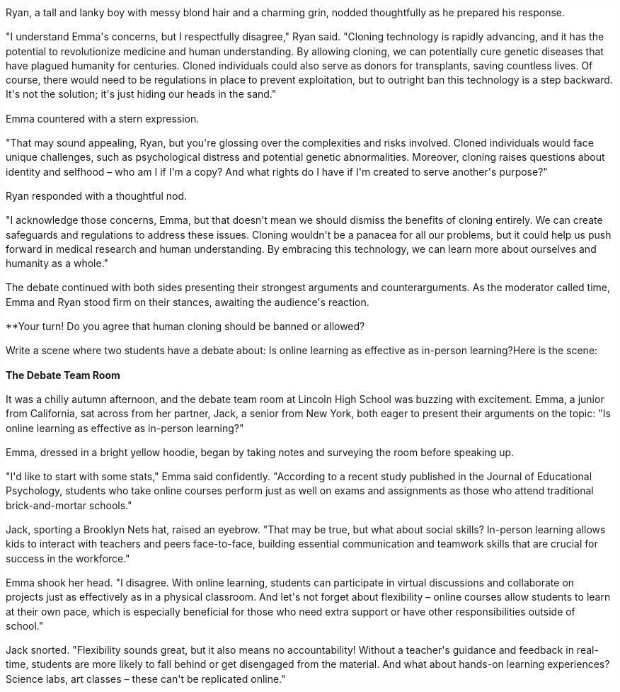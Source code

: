 Ryan, a tall and lanky boy with messy blond hair and a charming grin, nodded thoughtfully as he prepared his response.

"I understand Emma's concerns, but I respectfully disagree," Ryan said. "Cloning technology is rapidly advancing, and it has the potential to revolutionize medicine and human understanding. By allowing cloning, we can potentially cure genetic diseases that have plagued humanity for centuries. Cloned individuals could also serve as donors for transplants, saving countless lives. Of course, there would need to be regulations in place to prevent exploitation, but to outright ban this technology is a step backward. It's not the solution; it's just hiding our heads in the sand."

Emma countered with a stern expression.

"That may sound appealing, Ryan, but you're glossing over the complexities and risks involved. Cloned individuals would face unique challenges, such as psychological distress and potential genetic abnormalities. Moreover, cloning raises questions about identity and selfhood – who am I if I'm a copy? And what rights do I have if I'm created to serve another's purpose?"

Ryan responded with a thoughtful nod.

"I acknowledge those concerns, Emma, but that doesn't mean we should dismiss the benefits of cloning entirely. We can create safeguards and regulations to address these issues. Cloning wouldn't be a panacea for all our problems, but it could help us push forward in medical research and human understanding. By embracing this technology, we can learn more about ourselves and humanity as a whole."

The debate continued with both sides presenting their strongest arguments and counterarguments. As the moderator called time, Emma and Ryan stood firm on their stances, awaiting the audience's reaction.

**Your turn! Do you agree that human cloning should be banned or allowed?
<end>

Write a scene where two students have a debate about: Is online learning as effective as in-person learning?<start>Here is the scene:

**The Debate Team Room**

It was a chilly autumn afternoon, and the debate team room at Lincoln High School was buzzing with excitement. Emma, a junior from California, sat across from her partner, Jack, a senior from New York, both eager to present their arguments on the topic: "Is online learning as effective as in-person learning?"

Emma, dressed in a bright yellow hoodie, began by taking notes and surveying the room before speaking up.

"I'd like to start with some stats," Emma said confidently. "According to a recent study published in the Journal of Educational Psychology, students who take online courses perform just as well on exams and assignments as those who attend traditional brick-and-mortar schools."

Jack, sporting a Brooklyn Nets hat, raised an eyebrow. "That may be true, but what about social skills? In-person learning allows kids to interact with teachers and peers face-to-face, building essential communication and teamwork skills that are crucial for success in the workforce."

Emma shook her head. "I disagree. With online learning, students can participate in virtual discussions and collaborate on projects just as effectively as in a physical classroom. And let's not forget about flexibility – online courses allow students to learn at their own pace, which is especially beneficial for those who need extra support or have other responsibilities outside of school."

Jack snorted. "Flexibility sounds great, but it also means no accountability! Without a teacher's guidance and feedback in real-time, students are more likely to fall behind or get disengaged from the material. And what about hands-on learning experiences? Science labs, art classes – these can't be replicated online."
